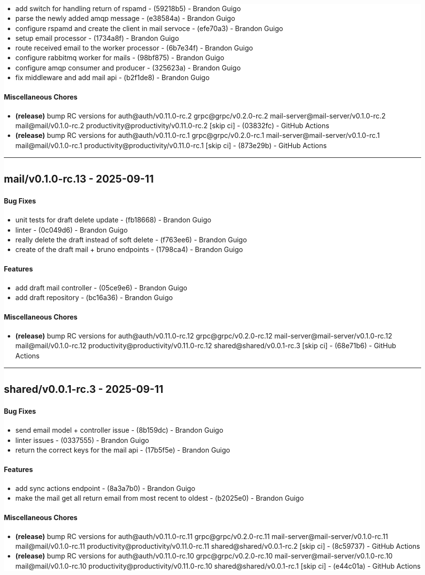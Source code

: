 - add switch for handling return of rspamd - (59218b5) - Brandon Guigo
- parse the newly added amqp message - (e38584a) - Brandon Guigo
- configure rspamd and create the client in mail servoce - (efe70a3) - Brandon Guigo
- setup email processor - (1734a8f) - Brandon Guigo
- route received email to the worker processor - (6b7e34f) - Brandon Guigo
- configure rabbitmq worker for mails - (98bf875) - Brandon Guigo
- configure amqp consumer and producer - (325623a) - Brandon Guigo
- fix middleware and add mail api - (b2f1de8) - Brandon Guigo
#### Miscellaneous Chores
- **(release)** bump RC versions for auth@auth/v0.11.0-rc.2 grpc@grpc/v0.2.0-rc.2 mail-server@mail-server/v0.1.0-rc.2 mail@mail/v0.1.0-rc.2 productivity@productivity/v0.11.0-rc.2 [skip ci] - (03832fc) - GitHub Actions
- **(release)** bump RC versions for auth@auth/v0.11.0-rc.1 grpc@grpc/v0.2.0-rc.1 mail-server@mail-server/v0.1.0-rc.1 mail@mail/v0.1.0-rc.1 productivity@productivity/v0.11.0-rc.1 [skip ci] - (873e29b) - GitHub Actions

- - -

## mail/v0.1.0-rc.13 - 2025-09-11
#### Bug Fixes
- unit tests for draft delete update - (fb18668) - Brandon Guigo
- linter - (0c049d6) - Brandon Guigo
- really delete the draft instead of soft delete - (f763ee6) - Brandon Guigo
- create of the draft mail + bruno endpoints - (1798ca4) - Brandon Guigo
#### Features
- add draft mail controller - (05ce9e6) - Brandon Guigo
- add draft repository - (bc16a36) - Brandon Guigo
#### Miscellaneous Chores
- **(release)** bump RC versions for auth@auth/v0.11.0-rc.12 grpc@grpc/v0.2.0-rc.12 mail-server@mail-server/v0.1.0-rc.12 mail@mail/v0.1.0-rc.12 productivity@productivity/v0.11.0-rc.12 shared@shared/v0.0.1-rc.3 [skip ci] - (68e71b6) - GitHub Actions

- - -

## shared/v0.0.1-rc.3 - 2025-09-11
#### Bug Fixes
- send email model + controller issue - (8b159dc) - Brandon Guigo
- linter issues - (0337555) - Brandon Guigo
- return the correct keys for the mail api - (17b5f5e) - Brandon Guigo
#### Features
- add sync actions endpoint - (8a3a7b0) - Brandon Guigo
- make the mail get all return email from most recent to oldest - (b2025e0) - Brandon Guigo
#### Miscellaneous Chores
- **(release)** bump RC versions for auth@auth/v0.11.0-rc.11 grpc@grpc/v0.2.0-rc.11 mail-server@mail-server/v0.1.0-rc.11 mail@mail/v0.1.0-rc.11 productivity@productivity/v0.11.0-rc.11 shared@shared/v0.0.1-rc.2 [skip ci] - (8c59737) - GitHub Actions
- **(release)** bump RC versions for auth@auth/v0.11.0-rc.10 grpc@grpc/v0.2.0-rc.10 mail-server@mail-server/v0.1.0-rc.10 mail@mail/v0.1.0-rc.10 productivity@productivity/v0.11.0-rc.10 shared@shared/v0.0.1-rc.1 [skip ci] - (e44c01a) - GitHub Actions
